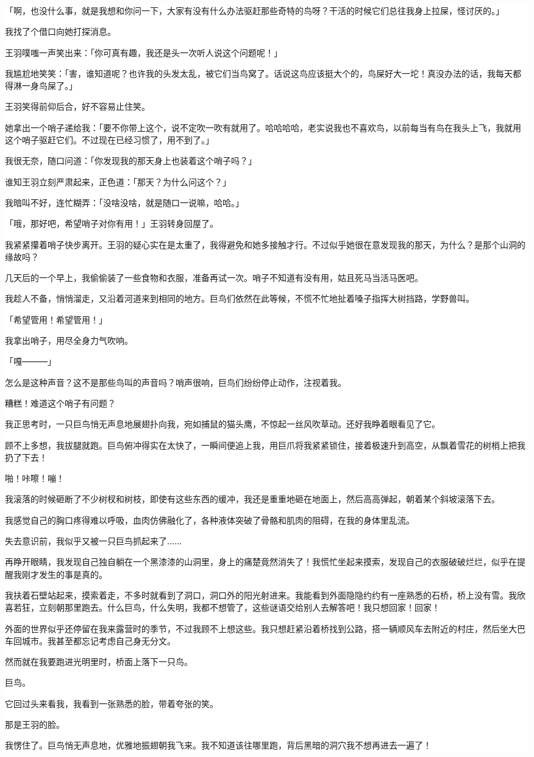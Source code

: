 「啊，也没什么事，就是我想和你问一下，大家有没有什么办法驱赶那些奇特的鸟呀？干活的时候它们总往我身上拉屎，怪讨厌的。」

我找了个借口向她打探消息。

王羽噗嗤一声笑出来：「你可真有趣，我还是头一次听人说这个问题呢！」

我尴尬地笑笑：「害，谁知道呢？也许我的头发太乱，被它们当鸟窝了。话说这鸟应该挺大个的，鸟屎好大一坨！真没办法的话，我每天都得淋一身鸟屎了。」

王羽笑得前仰后合，好不容易止住笑。

她拿出一个哨子递给我：「要不你带上这个，说不定吹一吹有就用了。哈哈哈哈，老实说我也不喜欢鸟，以前每当有鸟在我头上飞，我就用这个哨子驱赶它们。不过现在已经习惯了，用不到了。」

我很无奈，随口问道：「你发现我的那天身上也装着这个哨子吗？」

谁知王羽立刻严肃起来，正色道：「那天？为什么问这个？」

我暗叫不好，连忙糊弄：「没啥没啥，就是随口一说嘛，哈哈。」

「哦，那好吧，希望哨子对你有用！」王羽转身回屋了。

我紧紧攥着哨子快步离开。王羽的疑心实在是太重了，我得避免和她多接触才行。不过似乎她很在意发现我的那天，为什么？是那个山洞的缘故吗？

几天后的一个早上，我偷偷装了一些食物和衣服，准备再试一次。哨子不知道有没有用，姑且死马当活马医吧。

我趁人不备，悄悄溜走，又沿着河道来到相同的地方。巨鸟们依然在此等候，不慌不忙地扯着嗓子指挥大树挡路，学野兽叫。

「希望管用！希望管用！」

我拿出哨子，用尽全身力气吹响。

「嘎———」

怎么是这种声音？这不是那些鸟叫的声音吗？哨声很响，巨鸟们纷纷停止动作，注视着我。

糟糕！难道这个哨子有问题？

我正思考时，一只巨鸟悄无声息地展翅扑向我，宛如捕鼠的猫头鹰，不惊起一丝风吹草动。还好我睁着眼看见了它。

顾不上多想，我拔腿就跑。巨鸟俯冲得实在太快了，一瞬间便追上我，用巨爪将我紧紧锁住，接着极速升到高空，从飘着雪花的树梢上把我扔了下去！

啪！咔嚓！嘣！

我滚落的时候砸断了不少树杈和树枝，即使有这些东西的缓冲，我还是重重地砸在地面上，然后高高弹起，朝着某个斜坡滚落下去。

我感觉自己的胸口疼得难以呼吸，血肉仿佛融化了，各种液体突破了骨骼和肌肉的阻碍，在我的身体里乱流。

失去意识前，我似乎又被一只巨鸟抓起来了……

再睁开眼睛，我发现自己独自躺在一个黑漆漆的山洞里，身上的痛楚竟然消失了！我慌忙坐起来摸索，发现自己的衣服破破烂烂，似乎在提醒我刚才发生的事是真的。

我扶着石壁站起来，摸索着走，不多时就看到了洞口，洞口外的阳光射进来。我能看到外面隐隐约约有一座熟悉的石桥，桥上没有雪。我欣喜若狂，立刻朝那里跑去。什么巨鸟，什么失明，我都不想管了，这些谜语交给别人去解答吧！我只想回家！回家！

外面的世界似乎还停留在我来露营时的季节，不过我顾不上想这些。我只想赶紧沿着桥找到公路，搭一辆顺风车去附近的村庄，然后坐大巴车回城市。我甚至都忘记考虑自己身无分文。

然而就在我要跑进光明里时，桥面上落下一只鸟。

巨鸟。

它回过头来看我，我看到一张熟悉的脸，带着夸张的笑。

那是王羽的脸。

我愣住了。巨鸟悄无声息地，优雅地振翅朝我飞来。我不知道该往哪里跑，背后黑暗的洞穴我不想再进去一遍了！
